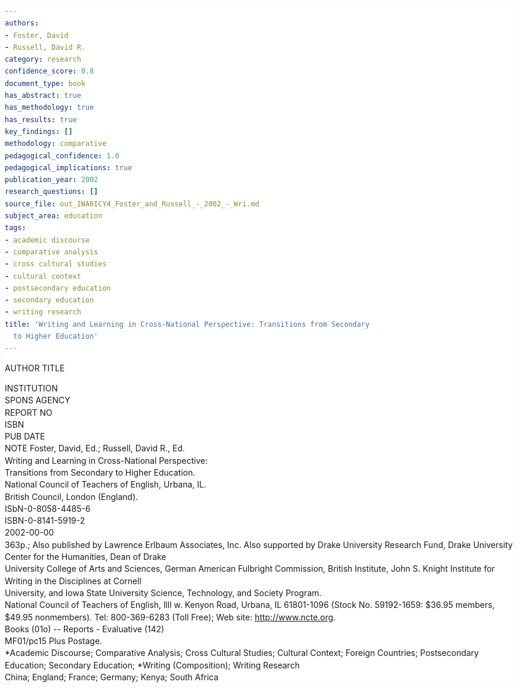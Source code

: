 ```yaml
---
authors:
- Foster, David
- Russell, David R.
category: research
confidence_score: 0.8
document_type: book
has_abstract: true
has_methodology: true
has_results: true
key_findings: []
methodology: comparative
pedagogical_confidence: 1.0
pedagogical_implications: true
publication_year: 2002
research_questions: []
source_file: out_IWA6ICY4_Foster_and_Russell_-_2002_-_Wri.md
subject_area: education
tags:
- academic discourse
- comparative analysis
- cross cultural studies
- cultural context
- postsecondary education
- secondary education
- writing research
title: 'Writing and Learning in Cross-National Perspective: Transitions from Secondary
  to Higher Education'
---
```


AUTHOR TITLE

INSTITUTION   
SPONS AGENCY   
REPORT NO   
ISBN   
PUB DATE   
NOTE Foster, David, Ed.; Russell, David R., Ed.   
Writing and Learning in Cross-National Perspective:   
Transitions from Secondary to Higher Education.   
National Council of Teachers of English, Urbana, IL.   
British Council, London (England).   
ISbN-0-8058-4485-6   
ISBN-0-8141-5919-2   
2002-00-00   
363p.; Also published by Lawrence Erlbaum Associates, Inc. Also supported by Drake University Research Fund, Drake University Center for the Humanities, Dean of Drake   
University College of Arts and Sciences, German American Fulbright Commission, British Institute, John S. Knight Institute for Writing in the Disciplines at Cornell   
University, and Iowa State University Science, Technology, and Society Program.   
National Council of Teachers of English, llll w. Kenyon Road, Urbana, IL 61801-1096 (Stock No. 59192-1659: \$36.95 members, \$49.95 nonmembers). Tel: 800-369-6283 (Toll Free); Web site: http://www.ncte.org.   
Books (01o) -- Reports - Evaluative (142)   
MF01/pc15 Plus Postage.   
\*Academic Discourse; Comparative Analysis; Cross Cultural Studies; Cultural Context; Foreign Countries; Postsecondary Education; Secondary Education; \*Writing (Composition); Writing Research   
China; England; France; Germany; Kenya; South Africa
